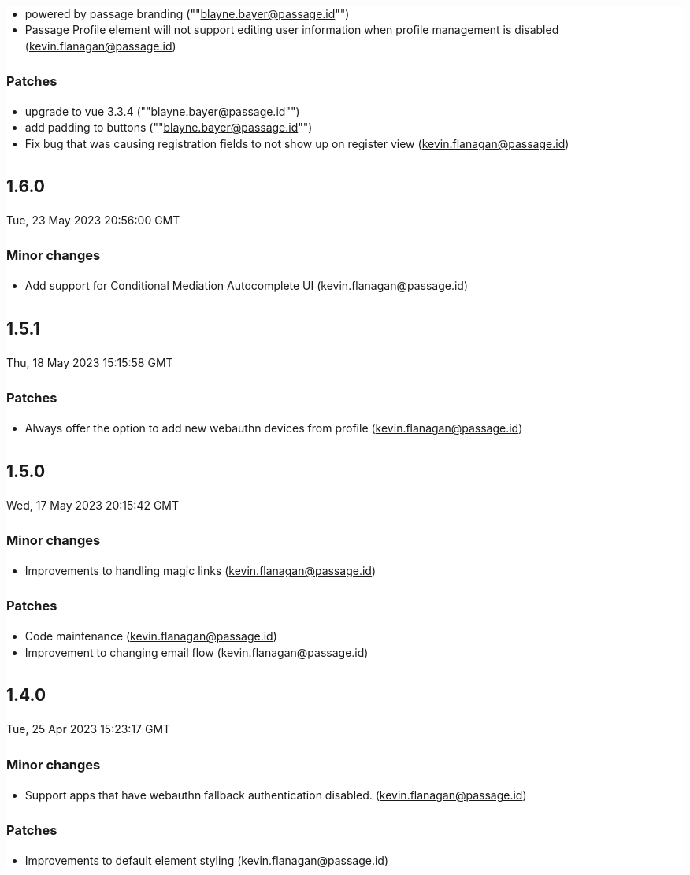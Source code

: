 -   powered by passage branding (""blayne.bayer@passage.id"")
-   Passage Profile element will not support editing user information when profile management is disabled (kevin.flanagan@passage.id)

### Patches

-   upgrade to vue 3.3.4 (""blayne.bayer@passage.id"")
-   add padding to buttons (""blayne.bayer@passage.id"")
-   Fix bug that was causing registration fields to not show up on register view (kevin.flanagan@passage.id)

## 1.6.0

Tue, 23 May 2023 20:56:00 GMT

### Minor changes

-   Add support for Conditional Mediation Autocomplete UI (kevin.flanagan@passage.id)

## 1.5.1

Thu, 18 May 2023 15:15:58 GMT

### Patches

-   Always offer the option to add new webauthn devices from profile (kevin.flanagan@passage.id)

## 1.5.0

Wed, 17 May 2023 20:15:42 GMT

### Minor changes

-   Improvements to handling magic links (kevin.flanagan@passage.id)

### Patches

-   Code maintenance (kevin.flanagan@passage.id)
-   Improvement to changing email flow (kevin.flanagan@passage.id)

## 1.4.0

Tue, 25 Apr 2023 15:23:17 GMT

### Minor changes

-   Support apps that have webauthn fallback authentication disabled. (kevin.flanagan@passage.id)

### Patches

-   Improvements to default element styling (kevin.flanagan@passage.id)
